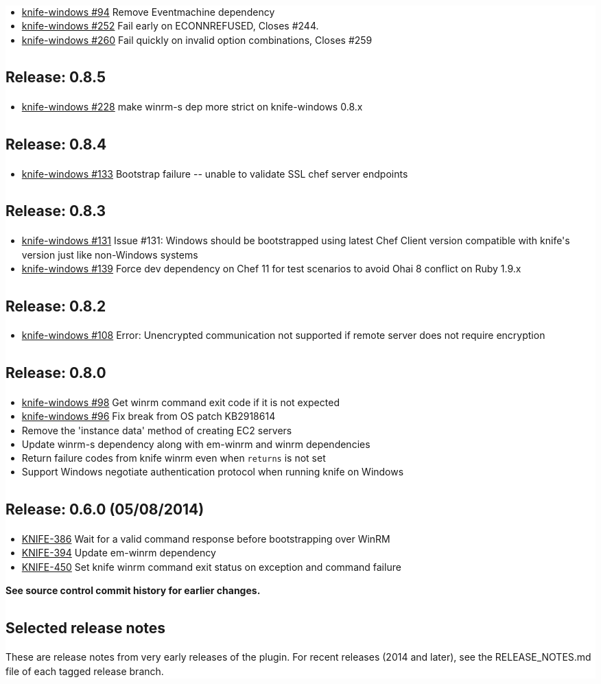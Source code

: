 * [knife-windows #94](https://github.com/chef/knife-windows/issues/94) Remove Eventmachine dependency
* [knife-windows #252](https://github.com/chef/knife-windows/pull/252) Fail early on ECONNREFUSED, Closes #244.
* [knife-windows #260](https://github.com/chef/knife-windows/pull/260) Fail quickly on invalid option combinations, Closes #259

## Release: 0.8.5
* [knife-windows #228](https://github.com/chef/knife-windows/pull/228) make winrm-s dep more strict on knife-windows 0.8.x

## Release: 0.8.4
* [knife-windows #133](https://github.com/chef/knife-windows/issues/133) Bootstrap failure -- unable to validate SSL chef server endpoints

## Release: 0.8.3
* [knife-windows #131](https://github.com/chef/knife-windows/issues/108) Issue #131: Windows should be bootstrapped using latest Chef Client version compatible with knife's version just like non-Windows systems
* [knife-windows #139](https://github.com/chef/knife-windows/issues/139) Force dev dependency on Chef 11 for test scenarios to avoid Ohai 8 conflict on Ruby 1.9.x

## Release: 0.8.2
* [knife-windows #108](https://github.com/chef/knife-windows/issues/108) Error: Unencrypted communication not supported if remote server does not require encryption

## Release: 0.8.0
* [knife-windows #98](https://github.com/chef/knife-windows/issues/98) Get winrm command exit code if it is not expected
* [knife-windows #96](https://github.com/chef/knife-windows/issues/96) Fix break from OS patch KB2918614
* Remove the 'instance data' method of creating EC2 servers
* Update winrm-s dependency along with em-winrm and winrm dependencies
* Return failure codes from knife winrm even when `returns` is not set
* Support Windows negotiate authentication protocol when running knife on Windows

## Release: 0.6.0 (05/08/2014)

* [KNIFE-386](https://tickets.opscode.com/browse/KNIFE-386) Wait for a valid command response before bootstrapping over WinRM
* [KNIFE-394](https://tickets.opscode.com/browse/KNIFE-394) Update em-winrm dependency
* [KNIFE-450](https://tickets.opscode.com/browse/KNIFE-450) Set knife winrm command exit status on exception and command failure

**See source control commit history for earlier changes.**

## Selected release notes
These are release notes from very early releases of the plugin. For recent
releases (2014 and later), see the RELEASE_NOTES.md file of each tagged release branch.
